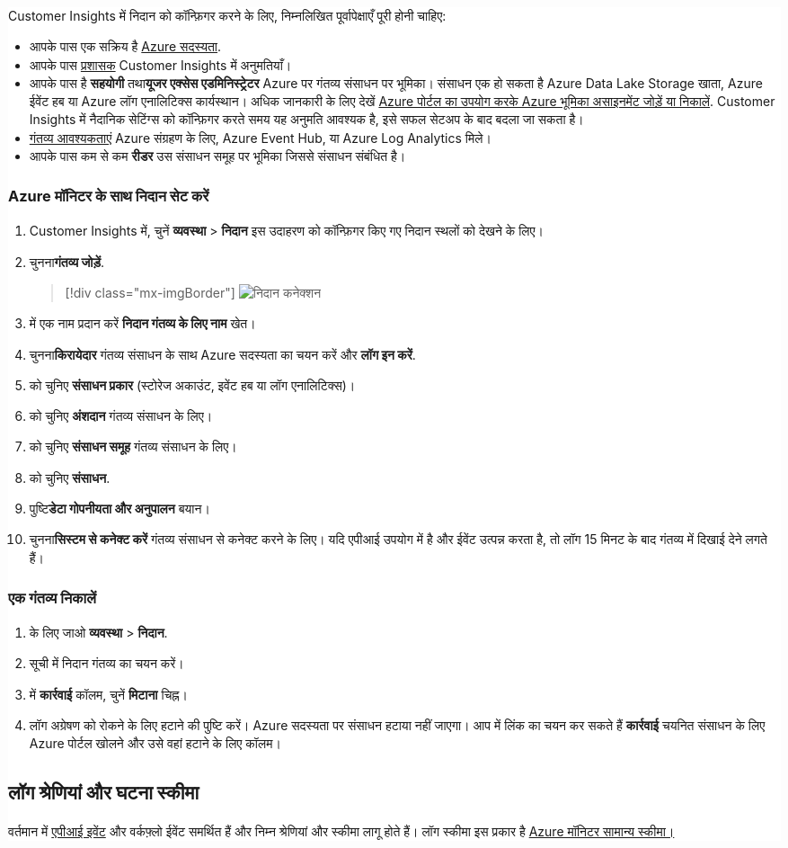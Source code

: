 Customer Insights में निदान को कॉन्फ़िगर करने के लिए, निम्नलिखित पूर्वापेक्षाएँ पूरी होनी चाहिए:

- आपके पास एक सक्रिय है [Azure सदस्यता](https://azure.microsoft.com/pricing/purchase-options/pay-as-you-go/).
- आपके पास [प्रशासक](permissions.md#admin) Customer Insights में अनुमतियाँ।
- आपके पास है **सहयोगी** तथा**यूजर एक्सेस एडमिनिस्ट्रेटर** Azure पर गंतव्य संसाधन पर भूमिका। संसाधन एक हो सकता है Azure Data Lake Storage खाता, Azure ईवेंट हब या Azure लॉग एनालिटिक्स कार्यस्थान। अधिक जानकारी के लिए देखें [Azure पोर्टल का उपयोग करके Azure भूमिका असाइनमेंट जोड़ें या निकालें](/azure/role-based-access-control/role-assignments-portal). Customer Insights में नैदानिक सेटिंग्स को कॉन्फ़िगर करते समय यह अनुमति आवश्यक है, इसे सफल सेटअप के बाद बदला जा सकता है।
- [गंतव्य आवश्यकताएं](/azure/azure-monitor/platform/diagnostic-settings#destination-requirements) Azure संग्रहण के लिए, Azure Event Hub, या Azure Log Analytics मिले।
- आपके पास कम से कम **रीडर** उस संसाधन समूह पर भूमिका जिससे संसाधन संबंधित है।

### <a name="set-up-diagnostics-with-azure-monitor"></a>Azure मॉनिटर के साथ निदान सेट करें

1. Customer Insights में, चुनें **व्यवस्था** > **निदान** इस उदाहरण को कॉन्फ़िगर किए गए निदान स्थलों को देखने के लिए।

1. चुनना**गंतव्य जोड़ें**.

   > [!div class="mx-imgBorder"]
   > ![निदान कनेक्शन](media/diagnostics-pane.png "निदान कनेक्शन")

1. में एक नाम प्रदान करें **निदान गंतव्य के लिए नाम** खेत।

1. चुनना**किरायेदार** गंतव्य संसाधन के साथ Azure सदस्यता का चयन करें और **लॉग इन करें**.

1. को चुनिए **संसाधन प्रकार** (स्टोरेज अकाउंट, इवेंट हब या लॉग एनालिटिक्स)।

1. को चुनिए **अंशदान** गंतव्य संसाधन के लिए।

1. को चुनिए **संसाधन समूह** गंतव्य संसाधन के लिए।

1. को चुनिए **संसाधन**.

1. पुष्टि**डेटा गोपनीयता और अनुपालन** बयान।

1. चुनना**सिस्टम से कनेक्ट करें** गंतव्य संसाधन से कनेक्ट करने के लिए। यदि एपीआई उपयोग में है और ईवेंट उत्पन्न करता है, तो लॉग 15 मिनट के बाद गंतव्य में दिखाई देने लगते हैं।

### <a name="remove-a-destination"></a>एक गंतव्य निकालें

1. के लिए जाओ **व्यवस्था** > **निदान**.

1. सूची में निदान गंतव्य का चयन करें।

1. में **कार्रवाई** कॉलम, चुनें **मिटाना** चिह्न।

1. लॉग अग्रेषण को रोकने के लिए हटाने की पुष्टि करें। Azure सदस्यता पर संसाधन हटाया नहीं जाएगा। आप में लिंक का चयन कर सकते हैं **कार्रवाई** चयनित संसाधन के लिए Azure पोर्टल खोलने और उसे वहां हटाने के लिए कॉलम।

## <a name="log-categories-and-event-schemas"></a>लॉग श्रेणियां और घटना स्कीमा

वर्तमान में [एपीआई इवेंट](apis.md) और वर्कफ़्लो ईवेंट समर्थित हैं और निम्न श्रेणियां और स्कीमा लागू होते हैं।
लॉग स्कीमा इस प्रकार है [Azure मॉनिटर सामान्य स्कीमा।](/azure/azure-monitor/platform/resource-logs-schema#top-level-common-schema)
